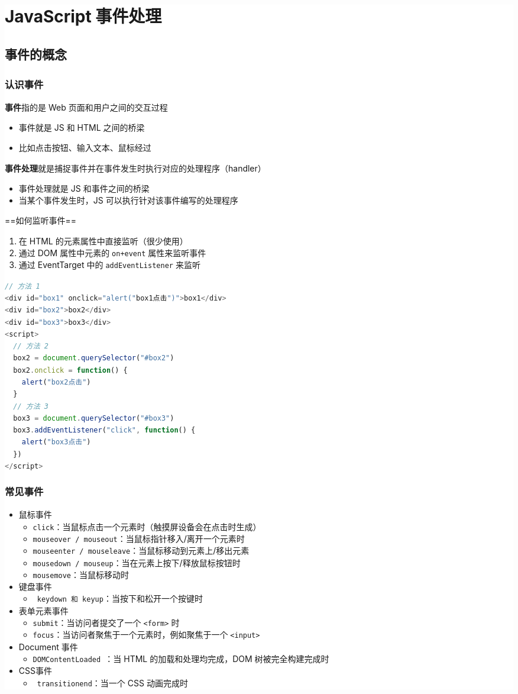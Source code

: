 # JavaScript 事件处理

## 事件的概念

### 认识事件

**事件**指的是 Web 页面和用户之间的交互过程

- 事件就是 JS 和 HTML 之间的桥梁

- 比如点击按钮、输入文本、鼠标经过

**事件处理**就是捕捉事件并在事件发生时执行对应的处理程序（handler）

- 事件处理就是 JS 和事件之间的桥梁
- 当某个事件发生时，JS 可以执行针对该事件编写的处理程序

==如何监听事件==

1. 在 HTML 的元素属性中直接监听（很少使用）
2. 通过 DOM 属性中元素的 `on+event` 属性来监听事件
3. 通过 EventTarget 中的 `addEventListener` 来监听

```js
// 方法 1
<div id="box1" onclick="alert("box1点击")">box1</div>
<div id="box2">box2</div>
<div id="box3">box3</div>
<script>
  // 方法 2
  box2 = document.querySelector("#box2")
  box2.onclick = function() {
    alert("box2点击")
  }
  // 方法 3
  box3 = document.querySelector("#box3")
  box3.addEventListener("click", function() {
    alert("box3点击")
  })
</script>
```

### 常见事件

- 鼠标事件
  - `click`：当鼠标点击一个元素时（触摸屏设备会在点击时生成）
  - `mouseover / mouseout`：当鼠标指针移入/离开一个元素时
  - `mouseenter / mouseleave`：当鼠标移动到元素上/移出元素
  - `mousedown / mouseup`：当在元素上按下/释放鼠标按钮时
  - `mousemove`：当鼠标移动时
- 键盘事件
  - ` keydown 和 keyup`：当按下和松开一个按键时
- 表单元素事件
  - `submit`：当访问者提交了一个 `<form>` 时
  - `focus`：当访问者聚焦于一个元素时，例如聚焦于一个 `<input>`
- Document 事件
  - `DOMContentLoaded `：当 HTML 的加载和处理均完成，DOM 树被完全构建完成时
- CSS事件
  - ` transitionend`：当一个 CSS 动画完成时
